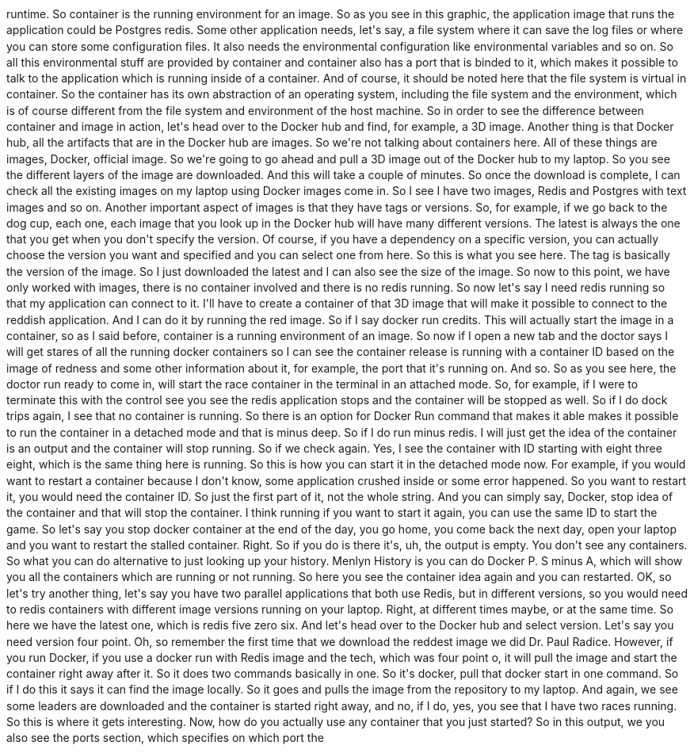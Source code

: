 runtime. So container is the running environment for an image. So as you see in this graphic, the application image that runs the application could be Postgres redis. Some other application needs, let's say, a file system where it can save the log files or where you can store some configuration files. It also needs the environmental configuration like environmental variables and so on. So all this environmental stuff are provided by container and container also has a port that is binded to it, which makes it possible to talk to the application which is running inside of a container. And of course, it should be noted here that the file system is virtual in container. So the container has its own abstraction of an operating system, including the file system and the environment, which is of course different from the file system and environment of the host machine. So in order to see the difference between container and image in action, let's head over to the Docker hub and find, for example, a 3D image. Another thing is that Docker hub, all the artifacts that are in the Docker hub are images. So we're not talking about containers here. All of these things are images, Docker, official image. So we're going to go ahead and pull a 3D image out of the Docker hub to my laptop. So you see the different layers of the image are downloaded. And this will take a couple of minutes. So once the download is complete, I can check all the existing images on my laptop using Docker images come in. So I see I have two images, Redis and Postgres with text images and so on. Another important aspect of images is that they have tags or versions. So, for example, if we go back to the dog cup, each one, each image that you look up in the Docker hub will have many different versions. The latest is always the one that you get when you don't specify the version. Of course, if you have a dependency on a specific version, you can actually choose the version you want and specified and you can select one from here. So this is what you see here. The tag is basically the version of the image. So I just downloaded the latest and I can also see the size of the image. So now to this point, we have only worked with images, there is no container involved and there is no redis running. So now let's say I need redis running so that my application can connect to it. I'll have to create a container of that 3D image that will make it possible to connect to the reddish application. And I can do it by running the red image. So if I say docker run credits. This will actually start the image in a container, so as I said before, container is a running environment of an image. So now if I open a new tab and the doctor says I will get stares of all the running docker containers so I can see the container release is running with a container ID based on the image of redness and some other information about it, for example, the port that it's running on. And so. So as you see here, the doctor run ready to come in, will start the race container in the terminal in an attached mode. So, for example, if I were to terminate this with the control see you see the redis application stops and the container will be stopped as well. So if I do dock trips again, I see that no container is running. So there is an option for Docker Run command that makes it able makes it possible to run the container in a detached mode and that is minus deep. So if I do run minus redis. I will just get the idea of the container is an output and the container will stop running. So if we check again. Yes, I see the container with ID starting with eight three eight, which is the same thing here is running. So this is how you can start it in the detached mode now. For example, if you would want to restart a container because I don't know, some application crushed inside or some error happened. So you want to restart it, you would need the container ID. So just the first part of it, not the whole string. And you can simply say, Docker, stop idea of the container and that will stop the container. I think running if you want to start it again, you can use the same ID to start the game. So let's say you stop docker container at the end of the day, you go home, you come back the next day, open your laptop and you want to restart the stalled container. Right. So if you do is there it's, uh, the output is empty. You don't see any containers. So what you can do alternative to just looking up your history. Menlyn History is you can do Docker P. S minus A, which will show you all the containers which are running or not running. So here you see the container idea again and you can restarted. OK, so let's try another thing, let's say you have two parallel applications that both use Redis, but in different versions, so you would need to redis containers with different image versions running on your laptop. Right, at different times maybe, or at the same time. So here we have the latest one, which is redis five zero six. And let's head over to the Docker hub and select version. Let's say you need version four point. Oh, so remember the first time that we download the reddest image we did Dr. Paul Radice. However, if you run Docker, if you use a docker run with Redis image and the tech, which was four point o, it will pull the image and start the container right away after it. So it does two commands basically in one. So it's docker, pull that docker start in one command. So if I do this it says it can find the image locally. So it goes and pulls the image from the repository to my laptop. And again, we see some leaders are downloaded and the container is started right away, and no, if I do, yes, you see that I have two races running. So this is where it gets interesting. Now, how do you actually use any container that you just started? So in this output, we you also see the ports section, which specifies on which port the